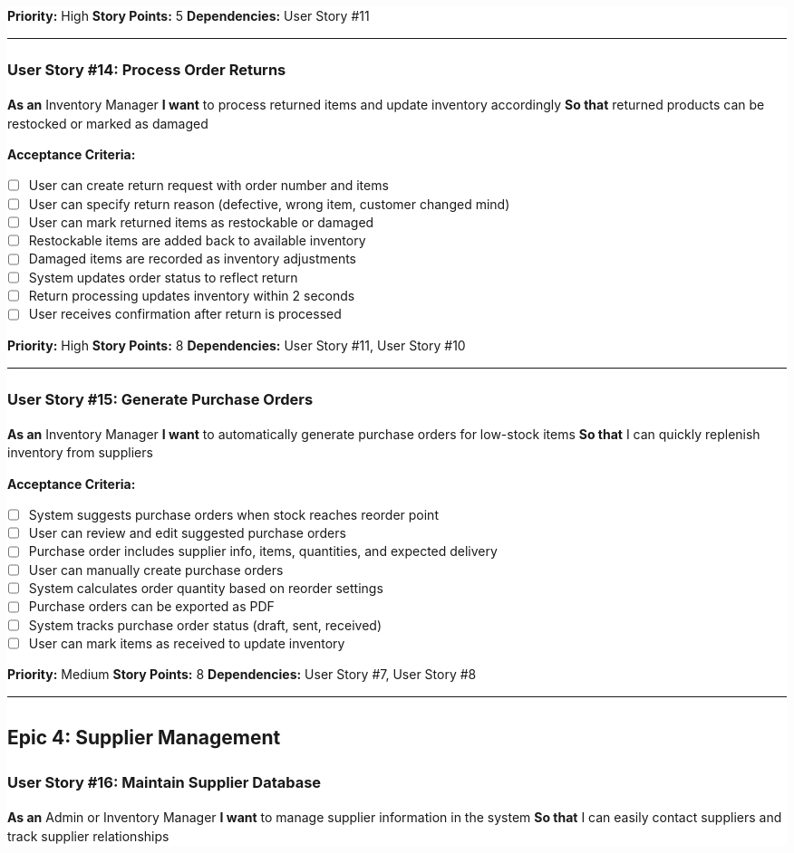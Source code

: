 **Priority:** High
**Story Points:** 5
**Dependencies:** User Story #11

---

### User Story #14: Process Order Returns
**As an** Inventory Manager
**I want** to process returned items and update inventory accordingly
**So that** returned products can be restocked or marked as damaged

**Acceptance Criteria:**
- [ ] User can create return request with order number and items
- [ ] User can specify return reason (defective, wrong item, customer changed mind)
- [ ] User can mark returned items as restockable or damaged
- [ ] Restockable items are added back to available inventory
- [ ] Damaged items are recorded as inventory adjustments
- [ ] System updates order status to reflect return
- [ ] Return processing updates inventory within 2 seconds
- [ ] User receives confirmation after return is processed

**Priority:** High
**Story Points:** 8
**Dependencies:** User Story #11, User Story #10

---

### User Story #15: Generate Purchase Orders
**As an** Inventory Manager
**I want** to automatically generate purchase orders for low-stock items
**So that** I can quickly replenish inventory from suppliers

**Acceptance Criteria:**
- [ ] System suggests purchase orders when stock reaches reorder point
- [ ] User can review and edit suggested purchase orders
- [ ] Purchase order includes supplier info, items, quantities, and expected delivery
- [ ] User can manually create purchase orders
- [ ] System calculates order quantity based on reorder settings
- [ ] Purchase orders can be exported as PDF
- [ ] System tracks purchase order status (draft, sent, received)
- [ ] User can mark items as received to update inventory

**Priority:** Medium
**Story Points:** 8
**Dependencies:** User Story #7, User Story #8

---

## Epic 4: Supplier Management

### User Story #16: Maintain Supplier Database
**As an** Admin or Inventory Manager
**I want** to manage supplier information in the system
**So that** I can easily contact suppliers and track supplier relationships
